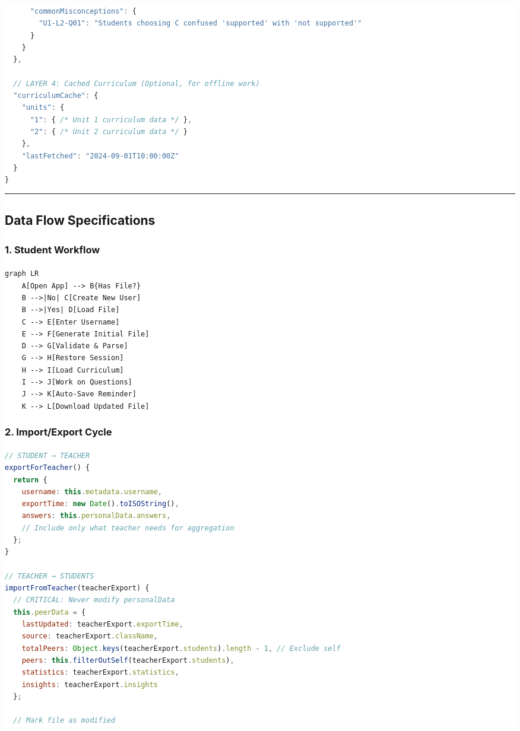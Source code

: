 ```javascript
      "commonMisconceptions": {
        "U1-L2-Q01": "Students choosing C confused 'supported' with 'not supported'"
      }
    }
  },
  
  // LAYER 4: Cached Curriculum (Optional, for offline work)
  "curriculumCache": {
    "units": {
      "1": { /* Unit 1 curriculum data */ },
      "2": { /* Unit 2 curriculum data */ }
    },
    "lastFetched": "2024-09-01T10:00:00Z"
  }
}
```

---

## Data Flow Specifications

### 1. Student Workflow

```mermaid
graph LR
    A[Open App] --> B{Has File?}
    B -->|No| C[Create New User]
    B -->|Yes| D[Load File]
    C --> E[Enter Username]
    E --> F[Generate Initial File]
    D --> G[Validate & Parse]
    G --> H[Restore Session]
    H --> I[Load Curriculum]
    I --> J[Work on Questions]
    J --> K[Auto-Save Reminder]
    K --> L[Download Updated File]
```

### 2. Import/Export Cycle

```javascript
// STUDENT → TEACHER
exportForTeacher() {
  return {
    username: this.metadata.username,
    exportTime: new Date().toISOString(),
    answers: this.personalData.answers,
    // Include only what teacher needs for aggregation
  };
}

// TEACHER → STUDENTS  
importFromTeacher(teacherExport) {
  // CRITICAL: Never modify personalData
  this.peerData = {
    lastUpdated: teacherExport.exportTime,
    source: teacherExport.className,
    totalPeers: Object.keys(teacherExport.students).length - 1, // Exclude self
    peers: this.filterOutSelf(teacherExport.students),
    statistics: teacherExport.statistics,
    insights: teacherExport.insights
  };
  
  // Mark file as modified
```